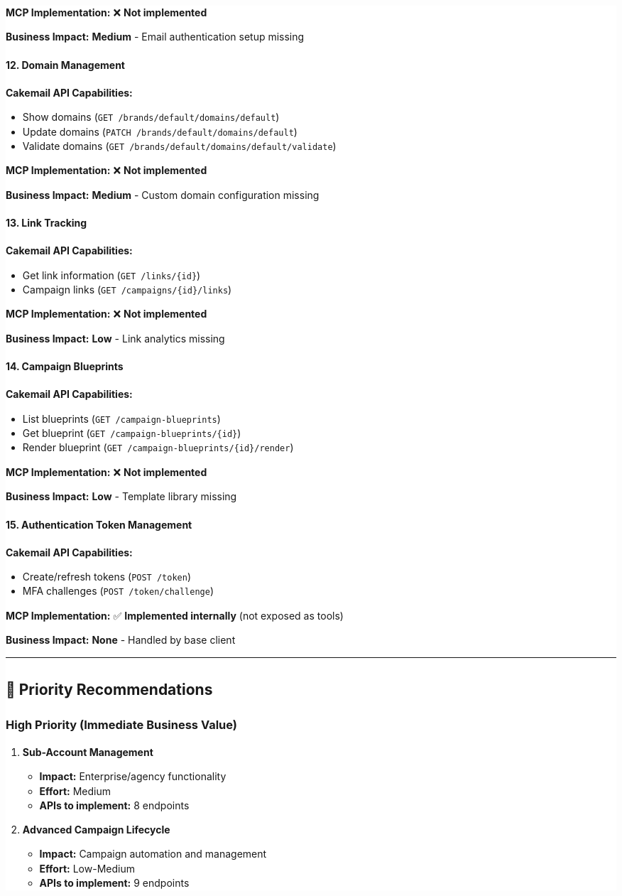 **MCP Implementation:** ❌ **Not implemented**

**Business Impact:** **Medium** - Email authentication setup missing

#### **12. Domain Management**
**Cakemail API Capabilities:**
- Show domains (`GET /brands/default/domains/default`)
- Update domains (`PATCH /brands/default/domains/default`)
- Validate domains (`GET /brands/default/domains/default/validate`)

**MCP Implementation:** ❌ **Not implemented**

**Business Impact:** **Medium** - Custom domain configuration missing

#### **13. Link Tracking**
**Cakemail API Capabilities:**
- Get link information (`GET /links/{id}`)
- Campaign links (`GET /campaigns/{id}/links`)

**MCP Implementation:** ❌ **Not implemented**

**Business Impact:** **Low** - Link analytics missing

#### **14. Campaign Blueprints**
**Cakemail API Capabilities:**
- List blueprints (`GET /campaign-blueprints`)
- Get blueprint (`GET /campaign-blueprints/{id}`)
- Render blueprint (`GET /campaign-blueprints/{id}/render`)

**MCP Implementation:** ❌ **Not implemented**

**Business Impact:** **Low** - Template library missing

#### **15. Authentication Token Management**
**Cakemail API Capabilities:**
- Create/refresh tokens (`POST /token`)
- MFA challenges (`POST /token/challenge`)

**MCP Implementation:** ✅ **Implemented internally** (not exposed as tools)

**Business Impact:** **None** - Handled by base client

---

## 🎯 **Priority Recommendations**

### **High Priority (Immediate Business Value)**

1. **Sub-Account Management** 
   - **Impact:** Enterprise/agency functionality
   - **Effort:** Medium
   - **APIs to implement:** 8 endpoints

2. **Advanced Campaign Lifecycle**
   - **Impact:** Campaign automation and management
   - **Effort:** Low-Medium  
   - **APIs to implement:** 9 endpoints
